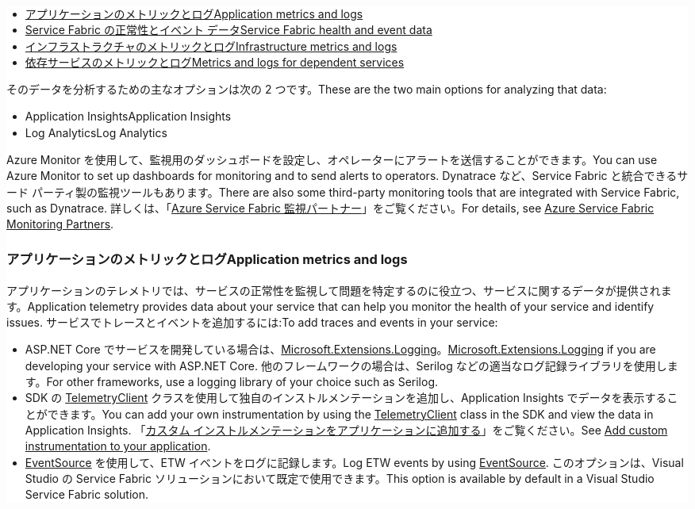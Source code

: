 - [<span data-ttu-id="b7a66-361">アプリケーションのメトリックとログ</span><span class="sxs-lookup"><span data-stu-id="b7a66-361">Application metrics and logs</span></span>](#application-metrics-and-logs)
- [<span data-ttu-id="b7a66-362">Service Fabric の正常性とイベント データ</span><span class="sxs-lookup"><span data-stu-id="b7a66-362">Service Fabric health and event data</span></span>](#service-fabric-health-and-event-data)
- [<span data-ttu-id="b7a66-363">インフラストラクチャのメトリックとログ</span><span class="sxs-lookup"><span data-stu-id="b7a66-363">Infrastructure metrics and logs</span></span>](#infrastructure-metrics-and-logs)
- [<span data-ttu-id="b7a66-364">依存サービスのメトリックとログ</span><span class="sxs-lookup"><span data-stu-id="b7a66-364">Metrics and logs for dependent services</span></span>](#dependent-service-metrics)

<span data-ttu-id="b7a66-365">そのデータを分析するための主なオプションは次の 2 つです。</span><span class="sxs-lookup"><span data-stu-id="b7a66-365">These are the two main options for analyzing that data:</span></span>

- <span data-ttu-id="b7a66-366">Application Insights</span><span class="sxs-lookup"><span data-stu-id="b7a66-366">Application Insights</span></span>
- <span data-ttu-id="b7a66-367">Log Analytics</span><span class="sxs-lookup"><span data-stu-id="b7a66-367">Log Analytics</span></span>

<span data-ttu-id="b7a66-368">Azure Monitor を使用して、監視用のダッシュボードを設定し、オペレーターにアラートを送信することができます。</span><span class="sxs-lookup"><span data-stu-id="b7a66-368">You can use Azure Monitor to set up dashboards for monitoring and to send alerts to operators.</span></span> <span data-ttu-id="b7a66-369">Dynatrace など、Service Fabric と統合できるサード パーティ製の監視ツールもあります。</span><span class="sxs-lookup"><span data-stu-id="b7a66-369">There are also some third-party monitoring tools that are integrated with Service Fabric, such as Dynatrace.</span></span> <span data-ttu-id="b7a66-370">詳しくは、「[Azure Service Fabric 監視パートナー](/azure/service-fabric/service-fabric-diagnostics-partners)」をご覧ください。</span><span class="sxs-lookup"><span data-stu-id="b7a66-370">For details, see [Azure Service Fabric Monitoring Partners](/azure/service-fabric/service-fabric-diagnostics-partners).</span></span>

### <a name="application-metrics-and-logs"></a><span data-ttu-id="b7a66-371">アプリケーションのメトリックとログ</span><span class="sxs-lookup"><span data-stu-id="b7a66-371">Application metrics and logs</span></span>

<span data-ttu-id="b7a66-372">アプリケーションのテレメトリでは、サービスの正常性を監視して問題を特定するのに役立つ、サービスに関するデータが提供されます。</span><span class="sxs-lookup"><span data-stu-id="b7a66-372">Application telemetry provides data about your service that can help you monitor the health of your service and identify issues.</span></span> <span data-ttu-id="b7a66-373">サービスでトレースとイベントを追加するには:</span><span class="sxs-lookup"><span data-stu-id="b7a66-373">To add traces and events in your service:</span></span>

- <span data-ttu-id="b7a66-374">ASP.NET Core でサービスを開発している場合は、[Microsoft.Extensions.Logging](/azure/service-fabric/service-fabric-how-to-diagnostics-log#microsoftextensionslogging)。</span><span class="sxs-lookup"><span data-stu-id="b7a66-374">[Microsoft.Extensions.Logging](/azure/service-fabric/service-fabric-how-to-diagnostics-log#microsoftextensionslogging) if you are developing your service with ASP.NET Core.</span></span> <span data-ttu-id="b7a66-375">他のフレームワークの場合は、Serilog などの適当なログ記録ライブラリを使用します。</span><span class="sxs-lookup"><span data-stu-id="b7a66-375">For other frameworks, use a logging library of your choice such as Serilog.</span></span>
- <span data-ttu-id="b7a66-376">SDK の [TelemetryClient](/dotnet/api/microsoft.applicationinsights.telemetryclient?view=azure-dotnet) クラスを使用して独自のインストルメンテーションを追加し、Application Insights でデータを表示することができます。</span><span class="sxs-lookup"><span data-stu-id="b7a66-376">You can add your own instrumentation by using the [TelemetryClient](/dotnet/api/microsoft.applicationinsights.telemetryclient?view=azure-dotnet) class in the SDK and view the data in Application Insights.</span></span> <span data-ttu-id="b7a66-377">「[カスタム インストルメンテーションをアプリケーションに追加する](/azure/service-fabric/service-fabric-tutorial-monitoring-aspnet#add-custom-instrumentation-to-your-application)」をご覧ください。</span><span class="sxs-lookup"><span data-stu-id="b7a66-377">See [Add custom instrumentation to your application](/azure/service-fabric/service-fabric-tutorial-monitoring-aspnet#add-custom-instrumentation-to-your-application).</span></span>
- <span data-ttu-id="b7a66-378">[EventSource](/azure/service-fabric/service-fabric-diagnostics-event-generation-app#eventsource) を使用して、ETW イベントをログに記録します。</span><span class="sxs-lookup"><span data-stu-id="b7a66-378">Log ETW events by using [EventSource](/azure/service-fabric/service-fabric-diagnostics-event-generation-app#eventsource).</span></span> <span data-ttu-id="b7a66-379">このオプションは、Visual Studio の Service Fabric ソリューションにおいて既定で使用できます。</span><span class="sxs-lookup"><span data-stu-id="b7a66-379">This option is available by default in a Visual Studio Service Fabric solution.</span></span>
